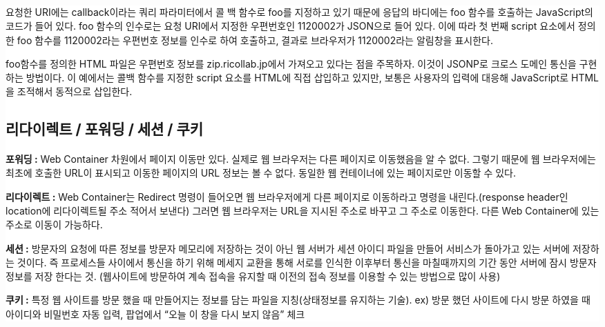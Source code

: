요청한 URI에는 callback이라는 쿼리 파라미터에서 콜 백 함수로 foo를 지정하고 있기 때문에 응답의 바디에는 foo 함수를 호출하는 JavaScript의 코드가 들어 있다. foo 함수의 인수로는 요청 URI에서 지정한 우편번호인 1120002가 JSON으로 들어 있다. 이에 따라 첫 번째 script 요소에서 정의한 foo 함수를 1120002라는 우편번호 정보를 인수로 하여 호출하고, 결과로 브라우저가 1120002라는 알림창을 표시한다.

foo함수를 정의한 HTML 파일은 우편번호 정보를 zip.ricollab.jp에서 가져오고 있다는 점을 주목하자. 이것이 JSONP로 크로스 도메인 통신을 구현하는 방법이다. 이 예에서는 콜백 함수를 지정한 script 요소를 HTML에 직접 삽입하고 있지만, 보통은 사용자의 입력에 대응해 JavaScript로 HTML을 조적해서 동적으로 삽입한다.

## 리다이렉트 / 포워딩 / 세션 / 쿠키

**포워딩 :** Web Container 차원에서 페이지 이동만 있다. 실제로 웹 브라우저는 다른 페이지로 이동했음을 알 수 없다. 그렇기 때문에 웹 브라우저에는 최초에 호출한 URL이 표시되고 이동한 페이지의 URL 정보는 볼 수 없다. 동일한 웹 컨테이너에 있는 페이지로만 이동할 수 있다.

**리다이렉트 :** Web Container는 Redirect 명령이 들어오면 웹 브라우저에게 다른 페이지로 이동하라고 명령을 내린다.\(response header인 location에 리다이렉트될 주소 적어서 보낸다\) 그러면 웹 브라우저는 URL을 지시된 주소로 바꾸고 그 주소로 이동한다. 다른 Web Container에 있는 주소로 이동이 가능하다.

**세션 :** 방문자의 요청에 따른 정보를 방문자 메모리에 저장하는 것이 아닌 웹 서버가 세션 아이디 파일을 만들어 서비스가 돌아가고 있는 서버에 저장하는 것이다. 즉 프로세스들 사이에서 통신을 하기 위해 메세지 교환을 통해 서로를 인식한 이후부터 통신을 마칠때까지의 기간 동안 서버에 잠시 방문자 정보를 저장 한다는 것. \(웹사이트에 방문하여 계속 접속을 유지할 때 이전의 접속 정보를 이용할 수 있는 방법으로 많이 사용\)

**쿠키 :** 특정 웹 사이트를 방문 했을 때 만들어지는 정보를 담는 파일을 지칭\(상태정보를 유지하는 기술\). ex\) 방문 했던 사이트에 다시 방문 하였을 때 아이디와 비밀번호 자동 입력, 팝업에서 “오늘 이 창을 다시 보지 않음” 체크

